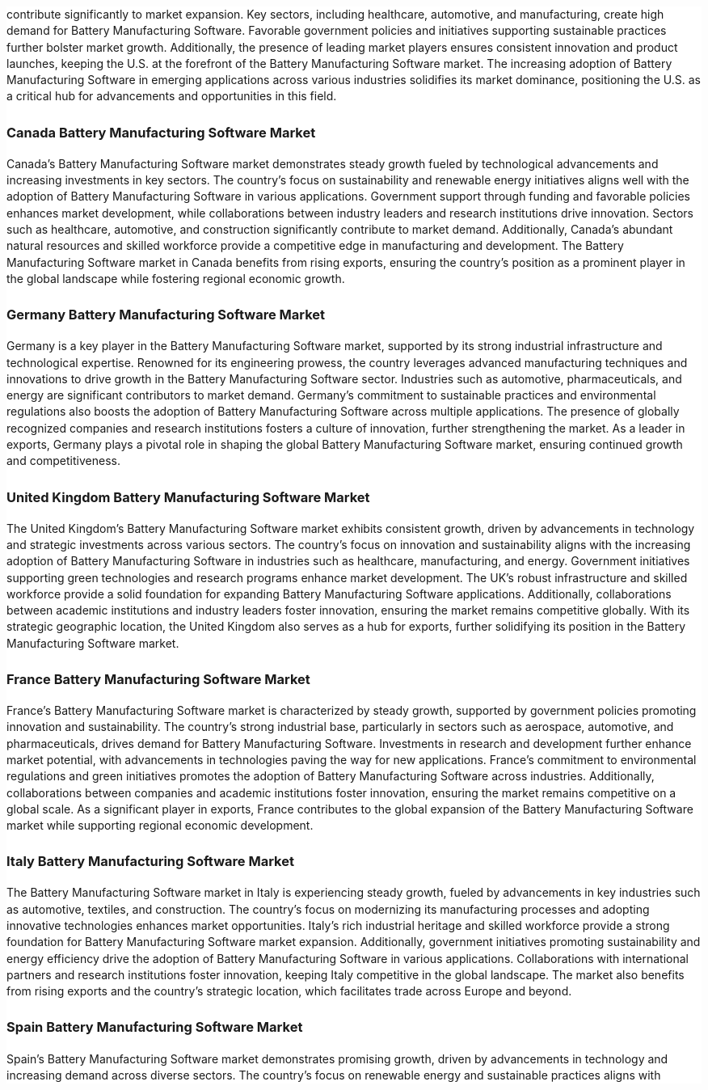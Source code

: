 contribute significantly to market expansion. Key sectors, including healthcare, automotive, and manufacturing, create high demand for Battery Manufacturing Software. Favorable government policies and initiatives supporting sustainable practices further bolster market growth. Additionally, the presence of leading market players ensures consistent innovation and product launches, keeping the U.S. at the forefront of the Battery Manufacturing Software market. The increasing adoption of Battery Manufacturing Software in emerging applications across various industries solidifies its market dominance, positioning the U.S. as a critical hub for advancements and opportunities in this field.</p><h3>Canada Battery Manufacturing Software Market</h3><p>Canada&rsquo;s Battery Manufacturing Software market demonstrates steady growth fueled by technological advancements and increasing investments in key sectors. The country&rsquo;s focus on sustainability and renewable energy initiatives aligns well with the adoption of Battery Manufacturing Software in various applications. Government support through funding and favorable policies enhances market development, while collaborations between industry leaders and research institutions drive innovation. Sectors such as healthcare, automotive, and construction significantly contribute to market demand. Additionally, Canada&rsquo;s abundant natural resources and skilled workforce provide a competitive edge in manufacturing and development. The Battery Manufacturing Software market in Canada benefits from rising exports, ensuring the country&rsquo;s position as a prominent player in the global landscape while fostering regional economic growth.</p><h3>Germany Battery Manufacturing Software Market</h3><p>Germany is a key player in the Battery Manufacturing Software market, supported by its strong industrial infrastructure and technological expertise. Renowned for its engineering prowess, the country leverages advanced manufacturing techniques and innovations to drive growth in the Battery Manufacturing Software sector. Industries such as automotive, pharmaceuticals, and energy are significant contributors to market demand. Germany&rsquo;s commitment to sustainable practices and environmental regulations also boosts the adoption of Battery Manufacturing Software across multiple applications. The presence of globally recognized companies and research institutions fosters a culture of innovation, further strengthening the market. As a leader in exports, Germany plays a pivotal role in shaping the global Battery Manufacturing Software market, ensuring continued growth and competitiveness.</p><h3>United Kingdom Battery Manufacturing Software Market</h3><p>The United Kingdom&rsquo;s Battery Manufacturing Software market exhibits consistent growth, driven by advancements in technology and strategic investments across various sectors. The country&rsquo;s focus on innovation and sustainability aligns with the increasing adoption of Battery Manufacturing Software in industries such as healthcare, manufacturing, and energy. Government initiatives supporting green technologies and research programs enhance market development. The UK&rsquo;s robust infrastructure and skilled workforce provide a solid foundation for expanding Battery Manufacturing Software applications. Additionally, collaborations between academic institutions and industry leaders foster innovation, ensuring the market remains competitive globally. With its strategic geographic location, the United Kingdom also serves as a hub for exports, further solidifying its position in the Battery Manufacturing Software market.</p><h3>France Battery Manufacturing Software Market</h3><p>France&rsquo;s Battery Manufacturing Software market is characterized by steady growth, supported by government policies promoting innovation and sustainability. The country&rsquo;s strong industrial base, particularly in sectors such as aerospace, automotive, and pharmaceuticals, drives demand for Battery Manufacturing Software. Investments in research and development further enhance market potential, with advancements in technologies paving the way for new applications. France&rsquo;s commitment to environmental regulations and green initiatives promotes the adoption of Battery Manufacturing Software across industries. Additionally, collaborations between companies and academic institutions foster innovation, ensuring the market remains competitive on a global scale. As a significant player in exports, France contributes to the global expansion of the Battery Manufacturing Software market while supporting regional economic development.</p><h3>Italy Battery Manufacturing Software Market</h3><p>The Battery Manufacturing Software market in Italy is experiencing steady growth, fueled by advancements in key industries such as automotive, textiles, and construction. The country&rsquo;s focus on modernizing its manufacturing processes and adopting innovative technologies enhances market opportunities. Italy&rsquo;s rich industrial heritage and skilled workforce provide a strong foundation for Battery Manufacturing Software market expansion. Additionally, government initiatives promoting sustainability and energy efficiency drive the adoption of Battery Manufacturing Software in various applications. Collaborations with international partners and research institutions foster innovation, keeping Italy competitive in the global landscape. The market also benefits from rising exports and the country&rsquo;s strategic location, which facilitates trade across Europe and beyond.</p><h3>Spain Battery Manufacturing Software Market</h3><p>Spain&rsquo;s Battery Manufacturing Software market demonstrates promising growth, driven by advancements in technology and increasing demand across diverse sectors. The country&rsquo;s focus on renewable energy and sustainable practices aligns with